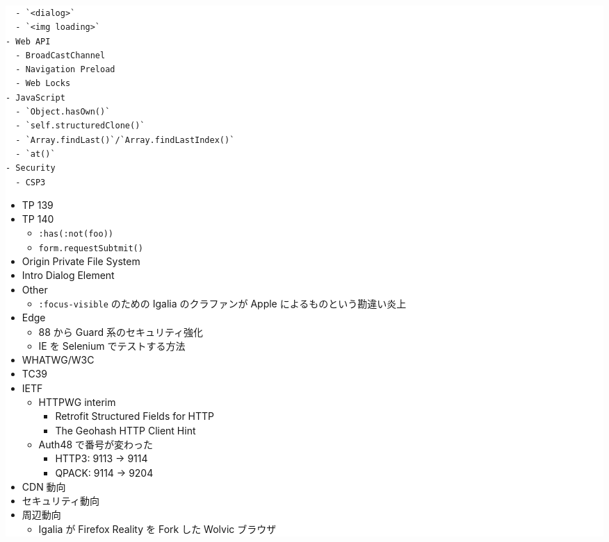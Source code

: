       - `<dialog>`
      - `<img loading>`
    - Web API
      - BroadCastChannel
      - Navigation Preload
      - Web Locks
    - JavaScript
      - `Object.hasOwn()`
      - `self.structuredClone()`
      - `Array.findLast()`/`Array.findLastIndex()`
      - `at()`
    - Security
      - CSP3
  - TP 139
  - TP 140
    - `:has(:not(foo))`
    - `form.requestSubtmit()`
  - Origin Private File System
  - Intro Dialog Element
  - Other
    - `:focus-visible` のための Igalia のクラファンが Apple によるものという勘違い炎上
- Edge
  - 88 から Guard 系のセキュリティ強化
  - IE を Selenium でテストする方法
- WHATWG/W3C
- TC39
- IETF
  - HTTPWG interim
    - Retrofit Structured Fields for HTTP
    - The Geohash HTTP Client Hint
  - Auth48 で番号が変わった
    - HTTP3: 9113 -> 9114
    - QPACK: 9114 -> 9204
- CDN 動向
- セキュリティ動向
- 周辺動向
  - Igalia が Firefox Reality を Fork した Wolvic ブラウザ